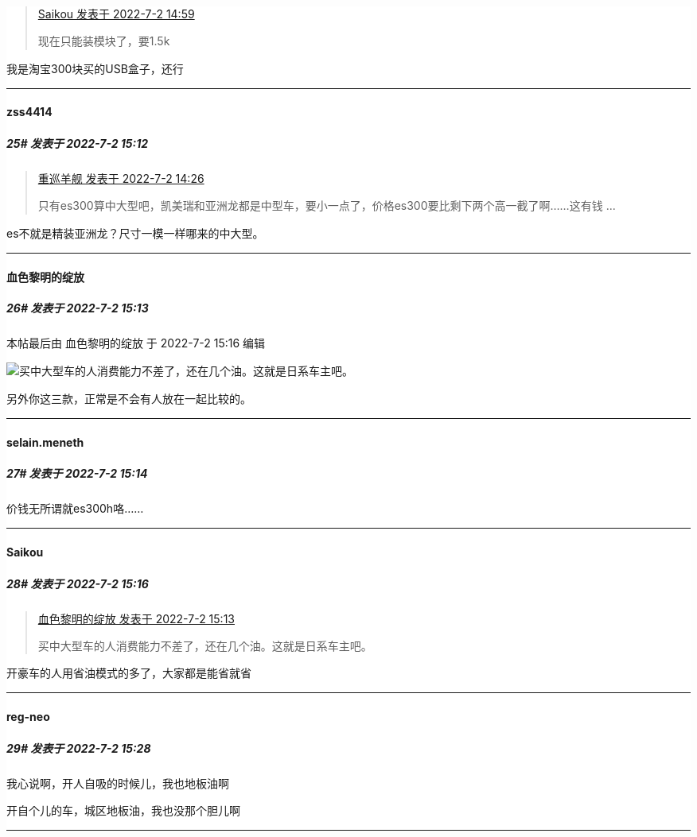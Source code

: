 <blockquote><a href="httphttps://bbs.saraba1st.com/2b/forum.php?mod=redirect&amp;goto=findpost&amp;pid=56495872&amp;ptid=2079010" target="_blank">Saikou 发表于 2022-7-2 14:59</a>

现在只能装模块了，要1.5k</blockquote>
我是淘宝300块买的USB盒子，还行

*****

####  zss4414  
##### 25#       发表于 2022-7-2 15:12

<blockquote><a href="httphttps://bbs.saraba1st.com/2b/forum.php?mod=redirect&amp;goto=findpost&amp;pid=56495630&amp;ptid=2079010" target="_blank">重巡羊舰 发表于 2022-7-2 14:26</a>

只有es300算中大型吧，凯美瑞和亚洲龙都是中型车，要小一点了，价格es300要比剩下两个高一截了啊……这有钱 ...</blockquote>
es不就是精装亚洲龙？尺寸一模一样哪来的中大型。

*****

####  血色黎明的绽放  
##### 26#       发表于 2022-7-2 15:13

 本帖最后由 血色黎明的绽放 于 2022-7-2 15:16 编辑 

<img src="https://static.saraba1st.com/image/smiley/face2017/002.png" referrerpolicy="no-referrer">买中大型车的人消费能力不差了，还在几个油。这就是日系车主吧。

另外你这三款，正常是不会有人放在一起比较的。

*****

####  selain.meneth  
##### 27#       发表于 2022-7-2 15:14

价钱无所谓就es300h咯……

*****

####  Saikou  
##### 28#       发表于 2022-7-2 15:16

<blockquote><a href="httphttps://bbs.saraba1st.com/2b/forum.php?mod=redirect&amp;goto=findpost&amp;pid=56495971&amp;ptid=2079010" target="_blank">血色黎明的绽放 发表于 2022-7-2 15:13</a>

买中大型车的人消费能力不差了，还在几个油。这就是日系车主吧。</blockquote>
开豪车的人用省油模式的多了，大家都是能省就省

*****

####  reg-neo  
##### 29#       发表于 2022-7-2 15:28

我心说啊，开人自吸的时候儿，我也地板油啊

开自个儿的车，城区地板油，我也没那个胆儿啊

*****

